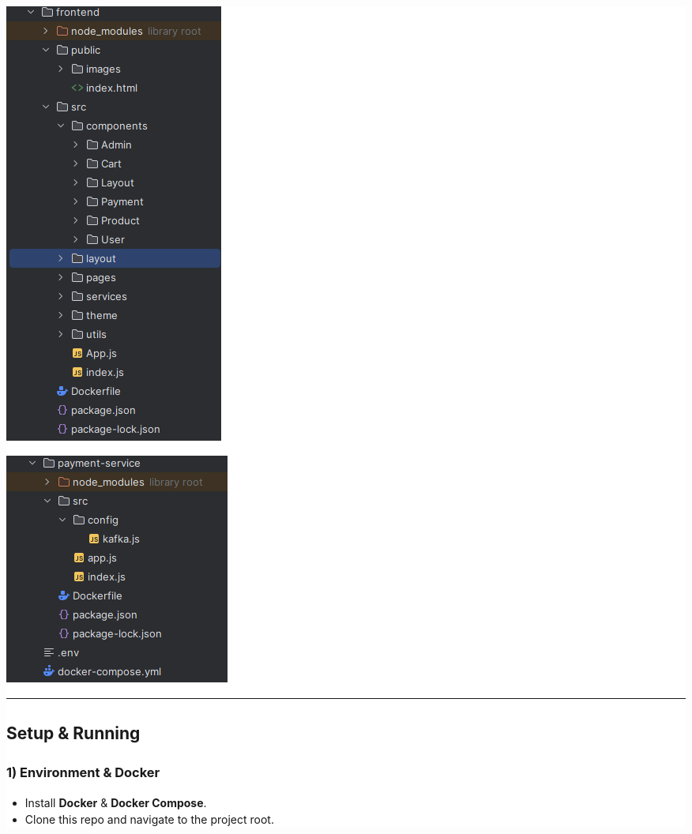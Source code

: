 ![frontend](./frontend/public/screenshots/frontend.png "frontend")

![payment](./frontend/public/screenshots/payment.png "payment")

---

## **Setup & Running**

### 1) **Environment & Docker**
- Install **Docker** & **Docker Compose**.
- Clone this repo and navigate to the project root.
